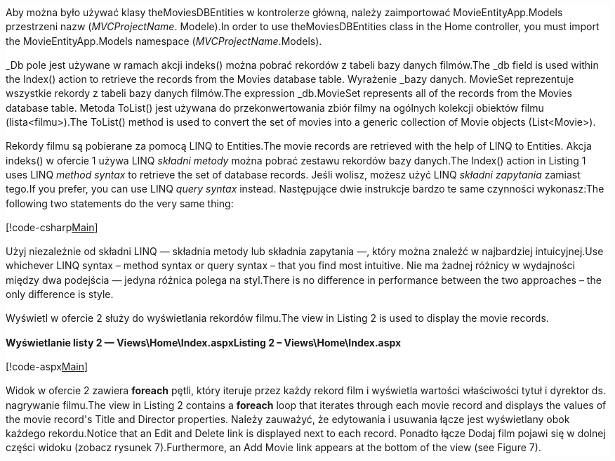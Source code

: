 <span data-ttu-id="3de7d-197">Aby można było używać klasy theMoviesDBEntities w kontrolerze główną, należy zaimportować MovieEntityApp.Models przestrzeni nazw (*MVCProjectName*. Modele).</span><span class="sxs-lookup"><span data-stu-id="3de7d-197">In order to use theMoviesDBEntities class in the Home controller, you must import the MovieEntityApp.Models namespace (*MVCProjectName*.Models).</span></span>

<span data-ttu-id="3de7d-198">\_Db pole jest używane w ramach akcji indeks() można pobrać rekordów z tabeli bazy danych filmów.</span><span class="sxs-lookup"><span data-stu-id="3de7d-198">The \_db field is used within the Index() action to retrieve the records from the Movies database table.</span></span> <span data-ttu-id="3de7d-199">Wyrażenie \_bazy danych. MovieSet reprezentuje wszystkie rekordy z tabeli bazy danych filmów.</span><span class="sxs-lookup"><span data-stu-id="3de7d-199">The expression \_db.MovieSet represents all of the records from the Movies database table.</span></span> <span data-ttu-id="3de7d-200">Metoda ToList() jest używana do przekonwertowania zbiór filmy na ogólnych kolekcji obiektów filmu (lista&lt;filmu&gt;).</span><span class="sxs-lookup"><span data-stu-id="3de7d-200">The ToList() method is used to convert the set of movies into a generic collection of Movie objects (List&lt;Movie&gt;).</span></span>

<span data-ttu-id="3de7d-201">Rekordy filmu są pobierane za pomocą LINQ to Entities.</span><span class="sxs-lookup"><span data-stu-id="3de7d-201">The movie records are retrieved with the help of LINQ to Entities.</span></span> <span data-ttu-id="3de7d-202">Akcja indeks() w ofercie 1 używa LINQ *składni metody* można pobrać zestawu rekordów bazy danych.</span><span class="sxs-lookup"><span data-stu-id="3de7d-202">The Index() action in Listing 1 uses LINQ *method syntax* to retrieve the set of database records.</span></span> <span data-ttu-id="3de7d-203">Jeśli wolisz, możesz użyć LINQ *składni zapytania* zamiast tego.</span><span class="sxs-lookup"><span data-stu-id="3de7d-203">If you prefer, you can use LINQ *query syntax* instead.</span></span> <span data-ttu-id="3de7d-204">Następujące dwie instrukcje bardzo te same czynności wykonasz:</span><span class="sxs-lookup"><span data-stu-id="3de7d-204">The following two statements do the very same thing:</span></span>

[!code-csharp[Main](creating-model-classes-with-the-entity-framework-cs/samples/sample2.cs)]

<span data-ttu-id="3de7d-205">Użyj niezależnie od składni LINQ — składnia metody lub składnia zapytania —, który można znaleźć w najbardziej intuicyjnej.</span><span class="sxs-lookup"><span data-stu-id="3de7d-205">Use whichever LINQ syntax – method syntax or query syntax – that you find most intuitive.</span></span> <span data-ttu-id="3de7d-206">Nie ma żadnej różnicy w wydajności między dwa podejścia — jedyna różnica polega na styl.</span><span class="sxs-lookup"><span data-stu-id="3de7d-206">There is no difference in performance between the two approaches – the only difference is style.</span></span>

<span data-ttu-id="3de7d-207">Wyświetl w ofercie 2 służy do wyświetlania rekordów filmu.</span><span class="sxs-lookup"><span data-stu-id="3de7d-207">The view in Listing 2 is used to display the movie records.</span></span>

<span data-ttu-id="3de7d-208">**Wyświetlanie listy 2 — Views\Home\Index.aspx**</span><span class="sxs-lookup"><span data-stu-id="3de7d-208">**Listing 2 – Views\Home\Index.aspx**</span></span>

[!code-aspx[Main](creating-model-classes-with-the-entity-framework-cs/samples/sample3.aspx)]

<span data-ttu-id="3de7d-209">Widok w ofercie 2 zawiera **foreach** pętli, który iteruje przez każdy rekord film i wyświetla wartości właściwości tytuł i dyrektor ds. nagrywanie filmu.</span><span class="sxs-lookup"><span data-stu-id="3de7d-209">The view in Listing 2 contains a **foreach** loop that iterates through each movie record and displays the values of the movie record's Title and Director properties.</span></span> <span data-ttu-id="3de7d-210">Należy zauważyć, że edytowania i usuwania łącze jest wyświetlany obok każdego rekordu.</span><span class="sxs-lookup"><span data-stu-id="3de7d-210">Notice that an Edit and Delete link is displayed next to each record.</span></span> <span data-ttu-id="3de7d-211">Ponadto łącze Dodaj film pojawi się w dolnej części widoku (zobacz rysunek 7).</span><span class="sxs-lookup"><span data-stu-id="3de7d-211">Furthermore, an Add Movie link appears at the bottom of the view (see Figure 7).</span></span>
